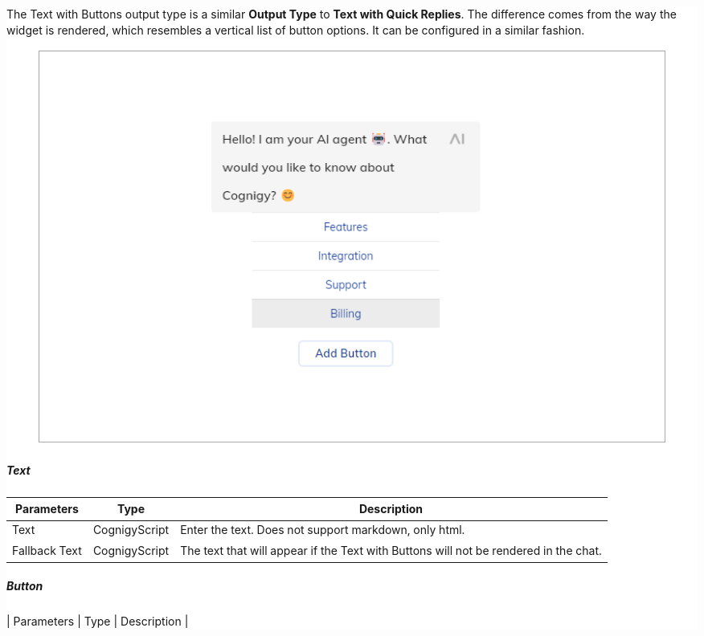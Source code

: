 The Text with Buttons output type is a similar **Output Type** to **Text with Quick Replies**. The difference comes from the way the widget is rendered, which resembles a vertical list of button options. It can be configured in a similar fashion.

<figure>
  <img class="image-center" src="../../../../../_assets/ai/build/node-reference/say/text-with-buttons.png" width="100%" />
</figure>

##### Text

| Parameters                | Type          | Description                                                                                                                                                                                                                                                                                                                                                                                                                                                                                                                                                                                                                                                                                                                                                                            |
|---------------------------|---------------|----------------------------------------------------------------------------------------------------------------------------------------------------------------------------------------------------------------------------------------------------------------------------------------------------------------------------------------------------------------------------------------------------------------------------------------------------------------------------------------------------------------------------------------------------------------------------------------------------------------------------------------------------------------------------------------------------------------------------------------------------------------------------------------|
| Text                      | CognigyScript | Enter the text. Does not support markdown, only html.                                                                                                                                                                                                                                                                                                                                                                                                                                                                                                                                                                                                                                                                                                                                  |
| Fallback Text             | CognigyScript | The text that will appear if the  Text with Buttons  will not be rendered in the chat.                                                                                                                                                                                                                                                                                                                                                                                                                                                                                                                                                                                                                                                                                                 | 

##### Button

| Parameters                | Type          | Description                                                                                                                                                                                                                                                                                                                                                                                                                                                                                                                                                                                                                                                                                                                                                                                                                                                                                                                                                                                                                                                                                                                                                                       |